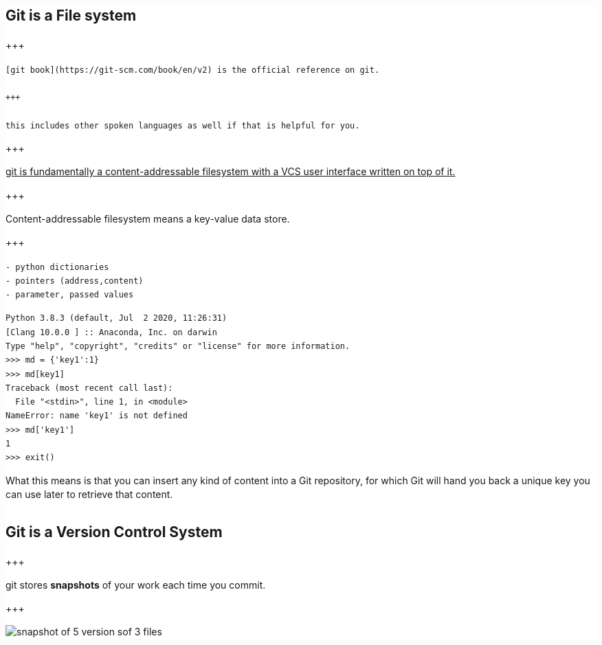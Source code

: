 
## Git is a File system

+++

```{important}
[git book](https://git-scm.com/book/en/v2) is the official reference on git.

+++

this includes other spoken languages as well if that is helpful for you.
```

+++

[git is fundamentally a content-addressable filesystem with a VCS user interface written on top of it.](https://git-scm.com/book/en/v2/Git-Internals-Plumbing-and-Porcelain)

+++

Content-addressable filesystem means a key-value data store.

+++


```{dropdown} what types of programming have you seen that use key- value pairs?
- python dictionaries
- pointers (address,content)
- parameter, passed values
```



```
Python 3.8.3 (default, Jul  2 2020, 11:26:31) 
[Clang 10.0.0 ] :: Anaconda, Inc. on darwin
Type "help", "copyright", "credits" or "license" for more information.
>>> md = {'key1':1}
>>> md[key1]
Traceback (most recent call last):
  File "<stdin>", line 1, in <module>
NameError: name 'key1' is not defined
>>> md['key1']
1
>>> exit()
```
What this means is that you can insert any kind of content into a Git repository, for which Git will hand you back a unique key you can use later to retrieve that content.


## Git is a Version Control System

+++

git stores **snapshots** of your work each time you commit.

+++

![snapshot of 5 version sof 3 files](https://git-scm.com/book/en/v2/images/snapshots.png)
